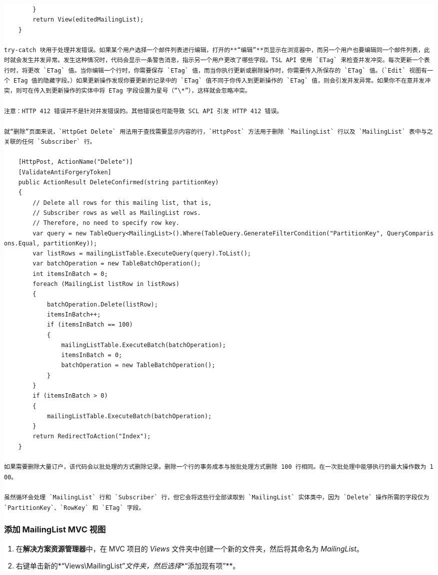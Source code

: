             }
            return View(editedMailingList);
        }

    try-catch 块用于处理并发错误。如果某个用户选择一个邮件列表进行编辑，打开的**“编辑”**页显示在浏览器中，而另一个用户也要编辑同一个邮件列表，此时就会发生并发异常。发生这种情况时，代码会显示一条警告消息，指示另一个用户更改了哪些字段。TSL API 使用 `ETag` 来检查并发冲突。每次更新一个表行时，将更改 `ETag` 值。当你编辑一个行时，你需要保存 `ETag` 值，而当你执行更新或删除操作时，你需要传入所保存的 `ETag` 值。（`Edit` 视图有一个 ETag 值的隐藏字段。）如果更新操作发现你要更新的记录中的 `ETag` 值不同于你传入到更新操作的 `ETag` 值，则会引发并发异常。如果你不在意并发冲突，则可在传入到更新操作的实体中将 ETag 字段设置为星号（“\*”），这样就会忽略冲突。

    注意：HTTP 412 错误并不是针对并发错误的。其他错误也可能导致 SCL API 引发 HTTP 412 错误。

    就“删除”页面来说，`HttpGet Delete` 用法用于查找需要显示内容的行，`HttpPost` 方法用于删除 `MailingList` 行以及 `MailingList` 表中与之关联的任何 `Subscriber` 行。

        [HttpPost, ActionName("Delete")]
        [ValidateAntiForgeryToken]
        public ActionResult DeleteConfirmed(string partitionKey)
        {
            // Delete all rows for this mailing list, that is, 
            // Subscriber rows as well as MailingList rows.
            // Therefore, no need to specify row key.
            var query = new TableQuery<MailingList>().Where(TableQuery.GenerateFilterCondition("PartitionKey", QueryComparisons.Equal, partitionKey));
            var listRows = mailingListTable.ExecuteQuery(query).ToList();
            var batchOperation = new TableBatchOperation();
            int itemsInBatch = 0;
            foreach (MailingList listRow in listRows)
            {
                batchOperation.Delete(listRow);
                itemsInBatch++;
                if (itemsInBatch == 100)
                {
                    mailingListTable.ExecuteBatch(batchOperation);
                    itemsInBatch = 0;
                    batchOperation = new TableBatchOperation();
                }
            }
            if (itemsInBatch > 0)
            {
                mailingListTable.ExecuteBatch(batchOperation);
            }
            return RedirectToAction("Index");
        }

    如果需要删除大量订户，该代码会以批处理的方式删除记录。删除一个行的事务成本与按批处理方式删除 100 行相同。在一次批处理中能够执行的最大操作数为 100。

    虽然循环会处理 `MailingList` 行和 `Subscriber` 行，但它会将这些行全部读取到 `MailingList` 实体类中，因为 `Delete` 操作所需的字段仅为 `PartitionKey`、`RowKey` 和 `ETag` 字段。

### 添加 MailingList MVC 视图

1.  在**解决方案资源管理器**中，在 MVC 项目的 *Views* 文件夹中创建一个新的文件夹，然后将其命名为 *MailingList*。

2.  右键单击新的*“Views&#92;MailingList”*文件夹，然后选择**“添加现有项”**。


  [本系列第一个教程]: /documentation/articles/cloud-services-dotnet-multi-tier-app-storage-1-overview
  [创建 Visual Studio 解决方案]: #cloudproject
  [配置跟踪]: #tracing
  [添加代码来有效地处理重新启动。]: #restarts
  [更新存储客户端库 NuGet 包]: #updatescl
  [添加对 SCL 1.7 程序集的引用]: #addref2
  [添加可在 Application\_Start 方法中创建表、队列和 Blob 容器的代码]: #createifnotexists
  [创建和测试邮件列表]: #mailinglist
  [配置 Web 角色以使用你的 Azure 存储测试帐户]: #configurestorage
  [创建和测试“订户”控制器和视图]: #subscriber
  [创建和测试“邮件”控制器和视图]: #message
  [创建和测试“取消订阅”控制器和视图]: #unsubscribe
  [（可选）构建替代体系结构]: #alternativearchitecture
  [后续步骤]: #nextsteps
  [“新建项目”菜单]: ./media/cloud-services-dotnet-multi-tier-app-storage-1-web-role/mtas-file-new-project.png
  [“新建项目”对话框]: ./media/cloud-services-dotnet-multi-tier-app-storage-1-web-role/mtas-new-cloud-project.png
  [“新建 Azure 云项目”对话框]: ./media/cloud-services-dotnet-multi-tier-app-storage-1-web-role/mtas-new-cloud-service-dialog.png
  [“新建 Azure 云项目”对话框 - 重命名 Web 角色]: ./media/cloud-services-dotnet-multi-tier-app-storage-1-web-role/mtas-new-cloud-service-dialog-rename.png
  [“新建 Azure 云项目”对话框 - 添加辅助角色]: ./media/cloud-services-dotnet-multi-tier-app-storage-1-web-role/mtas-new-cloud-service-add-worker-a.png
  [1]: ./media/cloud-services-dotnet-multi-tier-app-storage-1-web-role/mtas-new-mvc4-project.png
  [解决方案资源管理器中的 \_Layout.cshtml]: ./media/cloud-services-dotnet-multi-tier-app-storage-1-web-role/mtas-opening-layout-cshtml.png
  [\_Layout.cshtml 中的标题和页眉]: ./media/cloud-services-dotnet-multi-tier-app-storage-1-web-role/mtas-title-and-logo-in-layout.png
  [\_Layout.cshtml 中的菜单]: ./media/cloud-services-dotnet-multi-tier-app-storage-1-web-role/mtas-menu-in-layout.png
  [\_Layout.cshtml 中的页脚]: ./media/cloud-services-dotnet-multi-tier-app-storage-1-web-role/mtas-footer-in-layout.png
  [主页]: ./media/cloud-services-dotnet-multi-tier-app-storage-1-web-role/mtas-home-page-before-adding-controllers.png
  [系统任务栏中的计算模拟器]: ./media/cloud-services-dotnet-multi-tier-app-storage-1-web-role/mtas-compute-emulator-icon.png
  [第二个教程]: /documentation/articles/cloud-services-dotnet-multi-tier-app-storage-2-download-run
  [重新启动角色实例进行 OS 升级]: http://blogs.msdn.com/b/kwill/archive/2012/09/19/role-instance-restarts-due-to-os-upgrades.aspx
  [按需传输]: http://msdn.microsoft.com/zh-cn/library/windowsazure/gg433075.aspx
  [dbgview]: http://technet.microsoft.com/zh-cn/sysinternals/bb896647.aspx
  [菜单中的“管理解决方案的 NuGet 包”]: ./media/cloud-services-dotnet-multi-tier-app-storage-1-web-role/mtas-manage-nuget-for-solution.png
  [“管理 NuGet 包”对话框中的 Azure 存储包]: ./media/cloud-services-dotnet-multi-tier-app-storage-1-web-role/mtas-update-storage-nuget-pkg.png
  [在“选择项目”对话框中选择这两个项目]: ./media/cloud-services-dotnet-multi-tier-app-storage-1-web-role/mtas-nuget-select-projects.png
  [Microsoft.WindowsAzure.Storage.Table.DataServices]: http://msdn.microsoft.com/zh-cn/library/microsoft.windowsazure.storage.table.dataservices.aspx
  [本系列最后一个教程]: /documentation/articles/cloud-services-dotnet-multi-tier-app-storage-5-worker-role-b
  [使用.NET 4.5 的异步支持以避免阻塞调用]: http://www.asp.net/aspnet/overview/developing-apps-with-windows-azure/building-real-world-cloud-apps-with-windows-azure/web-development-best-practices#async
  [rightClick]: ./media/cloud-services-dotnet-multi-tier-app-storage-1-web-role/mtas-4.png
  [将现有项添加到“Models”文件夹]: ./media/cloud-services-dotnet-multi-tier-app-storage-1-web-role/mtas-add-existing-item-to-models.png
  [TableEntity]: http://msdn.microsoft.com/zh-cn/library/windowsazure/microsoft.windowsazure.storage.table.tableentity.aspx
  [DynamicTableEntity]: http://msdn.microsoft.com/zh-cn/library/windowsazure/microsoft.windowsazure.storage.table.dynamictableentity.aspx
  [Azure 存储客户端库 2.0 表深入探讨]: http://blogs.msdn.com/b/windowsazurestorage/archive/2012/11/06/windows-azure-storage-client-library-2-0-tables-deep-dive.aspx
  [了解表服务数据模型]: http://msdn.microsoft.com/zh-cn/library/windowsazure/dd179338.aspx
  [PartitionKey 或 RowKey 中的 % 字符]: http://blogs.msdn.com/b/windowsazurestorage/archive/2012/05/28/partitionkey-or-rowkey-containing-the-percent-character-causes-some-windows-azure-tables-apis-to-fail.aspx
  [将现有项添加到 Controllers 文件夹]: ./media/cloud-services-dotnet-multi-tier-app-storage-1-web-role/mtas-add-existing-item-to-controllers.png
  [TableOperation.Retrieve]: http://msdn.microsoft.com/zh-cn/library/windowsazure/microsoft.windowsazure.storage.table.tableoperation.retrieve.aspx
  [将现有项添加到 Views 文件夹]: ./media/cloud-services-dotnet-multi-tier-app-storage-1-web-role/mtas-add-existing-item-to-views.png
  [Web 角色属性]: ./media/cloud-services-dotnet-multi-tier-app-storage-1-web-role/mtas-mvcwebrole-properties-menu.png
  [右键单击属性]: ./media/cloud-services-dotnet-multi-tier-app-storage-1-web-role/mtas-elip.png
  [2]: ./media/cloud-services-dotnet-multi-tier-app-storage-1-web-role/mtas-enter.png
  [发布设置]: ./media/cloud-services-dotnet-multi-tier-app-storage-1-web-role/mtas-3.png
  [选择存储帐户]: ./media/cloud-services-dotnet-multi-tier-app-storage-1-web-role/mtas-5.png
  [无效的服务配置和定义文件错误]: ./media/cloud-services-dotnet-multi-tier-app-storage-1-web-role/mtas-er1.png
  [空的 MailingList 索引页]: ./media/cloud-services-dotnet-multi-tier-app-storage-1-web-role/mtas-mailing-list-empty-index-page.png
  [包含行的 MailingList 索引页]: ./media/cloud-services-dotnet-multi-tier-app-storage-1-web-role/mtas-mailing-list-index-page.png
  [如何充分利用 Azure 表]: http://blogs.msdn.com/b/windowsazurestorage/archive/2010/11/06/how-to-get-most-out-of-windows-azure-tables.aspx
  [Azure 表：做好处理继续标记的足够准备]: http://blog.smarx.com/posts/windows-azure-tables-expect-continuation-tokens-seriously
  [空的订户索引页]: ./media/cloud-services-dotnet-multi-tier-app-storage-1-web-role/mtas-subscribers-empty-index-page.png
  [包含行的订户索引页]: ./media/cloud-services-dotnet-multi-tier-app-storage-1-web-role/mtas-subscribers-index-page.png
  [空邮件索引页]: ./media/cloud-services-dotnet-multi-tier-app-storage-1-web-role/mtas-message-empty-index-page.png
  [3]: ./media/cloud-services-dotnet-multi-tier-app-storage-1-web-role/mtas-message-index-page.png
  [Azure 存储服务资源管理器]: ./media/cloud-services-dotnet-multi-tier-app-storage-1-web-role/mtas-ase-unsubscribe.png
  [4]: ./media/cloud-services-dotnet-multi-tier-app-storage-1-web-role/mtas-ase-edit-entity-unsubscribe.png
  [取消订阅页]: ./media/cloud-services-dotnet-multi-tier-app-storage-1-web-role/mtas-unsubscribe-query-page.png
  [取消订阅已确认页]: ./media/cloud-services-dotnet-multi-tier-app-storage-1-web-role/mtas-unsubscribe-confirmation-page.png
  [Azure 管理门户]: http://manage.windowsazure.cn